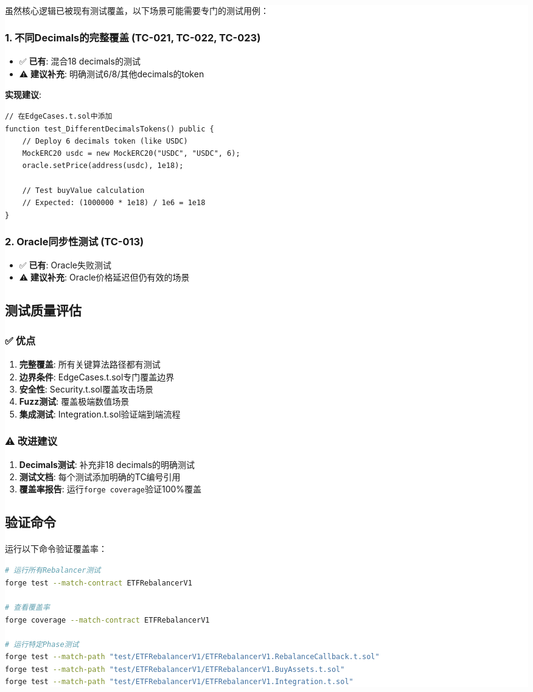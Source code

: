 虽然核心逻辑已被现有测试覆盖，以下场景可能需要专门的测试用例：

### 1. 不同Decimals的完整覆盖 (TC-021, TC-022, TC-023)
- ✅ **已有**: 混合18 decimals的测试
- ⚠️ **建议补充**: 明确测试6/8/其他decimals的token

**实现建议**:
```solidity
// 在EdgeCases.t.sol中添加
function test_DifferentDecimalsTokens() public {
    // Deploy 6 decimals token (like USDC)
    MockERC20 usdc = new MockERC20("USDC", "USDC", 6);
    oracle.setPrice(address(usdc), 1e18);

    // Test buyValue calculation
    // Expected: (1000000 * 1e18) / 1e6 = 1e18
}
```

### 2. Oracle同步性测试 (TC-013)
- ✅ **已有**: Oracle失败测试
- ⚠️ **建议补充**: Oracle价格延迟但仍有效的场景

## 测试质量评估

### ✅ 优点
1. **完整覆盖**: 所有关键算法路径都有测试
2. **边界条件**: EdgeCases.t.sol专门覆盖边界
3. **安全性**: Security.t.sol覆盖攻击场景
4. **Fuzz测试**: 覆盖极端数值场景
5. **集成测试**: Integration.t.sol验证端到端流程

### ⚠️ 改进建议
1. **Decimals测试**: 补充非18 decimals的明确测试
2. **测试文档**: 每个测试添加明确的TC编号引用
3. **覆盖率报告**: 运行`forge coverage`验证100%覆盖

## 验证命令

运行以下命令验证覆盖率：

```bash
# 运行所有Rebalancer测试
forge test --match-contract ETFRebalancerV1

# 查看覆盖率
forge coverage --match-contract ETFRebalancerV1

# 运行特定Phase测试
forge test --match-path "test/ETFRebalancerV1/ETFRebalancerV1.RebalanceCallback.t.sol"
forge test --match-path "test/ETFRebalancerV1/ETFRebalancerV1.BuyAssets.t.sol"
forge test --match-path "test/ETFRebalancerV1/ETFRebalancerV1.Integration.t.sol"
```
